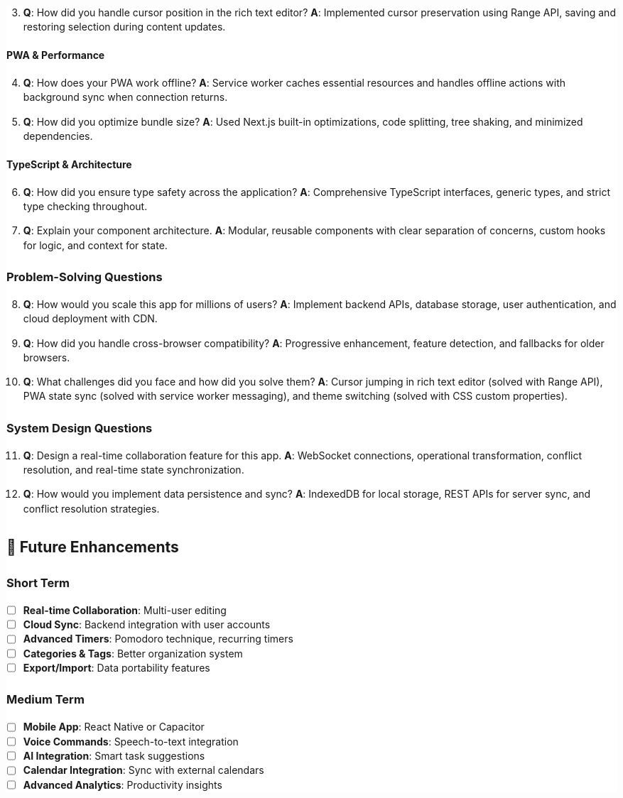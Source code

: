 3. **Q**: How did you handle cursor position in the rich text editor?
   **A**: Implemented cursor preservation using Range API, saving and restoring selection during content updates.

#### **PWA & Performance**
4. **Q**: How does your PWA work offline?
   **A**: Service worker caches essential resources and handles offline actions with background sync when connection returns.

5. **Q**: How did you optimize bundle size?
   **A**: Used Next.js built-in optimizations, code splitting, tree shaking, and minimized dependencies.

#### **TypeScript & Architecture**
6. **Q**: How did you ensure type safety across the application?
   **A**: Comprehensive TypeScript interfaces, generic types, and strict type checking throughout.

7. **Q**: Explain your component architecture.
   **A**: Modular, reusable components with clear separation of concerns, custom hooks for logic, and context for state.

### **Problem-Solving Questions**

8. **Q**: How would you scale this app for millions of users?
   **A**: Implement backend APIs, database storage, user authentication, and cloud deployment with CDN.

9. **Q**: How did you handle cross-browser compatibility?
   **A**: Progressive enhancement, feature detection, and fallbacks for older browsers.

10. **Q**: What challenges did you face and how did you solve them?
    **A**: Cursor jumping in rich text editor (solved with Range API), PWA state sync (solved with service worker messaging), and theme switching (solved with CSS custom properties).

### **System Design Questions**

11. **Q**: Design a real-time collaboration feature for this app.
    **A**: WebSocket connections, operational transformation, conflict resolution, and real-time state synchronization.

12. **Q**: How would you implement data persistence and sync?
    **A**: IndexedDB for local storage, REST APIs for server sync, and conflict resolution strategies.

## 🔮 Future Enhancements

### **Short Term**
- [ ] **Real-time Collaboration**: Multi-user editing
- [ ] **Cloud Sync**: Backend integration with user accounts
- [ ] **Advanced Timers**: Pomodoro technique, recurring timers
- [ ] **Categories & Tags**: Better organization system
- [ ] **Export/Import**: Data portability features

### **Medium Term**
- [ ] **Mobile App**: React Native or Capacitor
- [ ] **Voice Commands**: Speech-to-text integration
- [ ] **AI Integration**: Smart task suggestions
- [ ] **Calendar Integration**: Sync with external calendars
- [ ] **Advanced Analytics**: Productivity insights

